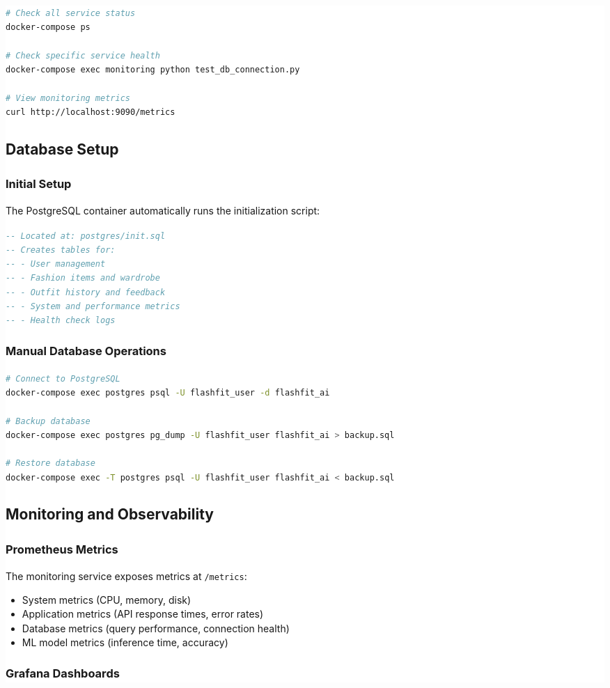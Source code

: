 ```bash
# Check all service status
docker-compose ps

# Check specific service health
docker-compose exec monitoring python test_db_connection.py

# View monitoring metrics
curl http://localhost:9090/metrics
```

## Database Setup

### Initial Setup

The PostgreSQL container automatically runs the initialization script:

```sql
-- Located at: postgres/init.sql
-- Creates tables for:
-- - User management
-- - Fashion items and wardrobe
-- - Outfit history and feedback
-- - System and performance metrics
-- - Health check logs
```

### Manual Database Operations

```bash
# Connect to PostgreSQL
docker-compose exec postgres psql -U flashfit_user -d flashfit_ai

# Backup database
docker-compose exec postgres pg_dump -U flashfit_user flashfit_ai > backup.sql

# Restore database
docker-compose exec -T postgres psql -U flashfit_user flashfit_ai < backup.sql
```

## Monitoring and Observability

### Prometheus Metrics

The monitoring service exposes metrics at `/metrics`:

- System metrics (CPU, memory, disk)
- Application metrics (API response times, error rates)
- Database metrics (query performance, connection health)
- ML model metrics (inference time, accuracy)

### Grafana Dashboards
